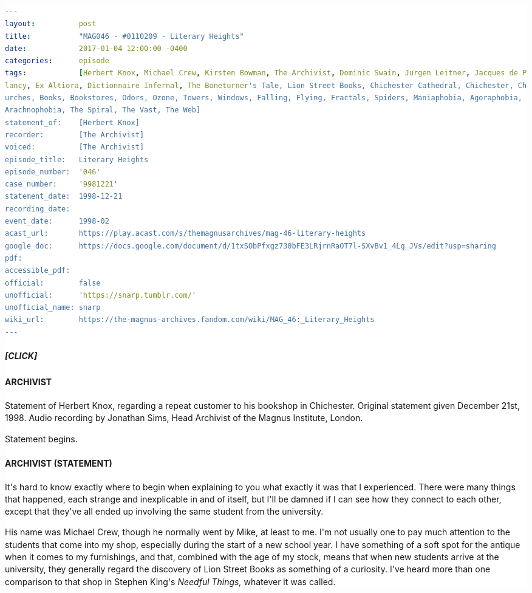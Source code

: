 ```yaml
---
layout:          post
title:           "MAG046 - #0110209 - Literary Heights"
date:            2017-01-04 12:00:00 -0400
categories:      episode
tags:            [Herbert Knox, Michael Crew, Kirsten Bowman, The Archivist, Dominic Swain, Jurgen Leitner, Jacques de Plancy, Ex Altiora, Dictionnaire Infernal, The Boneturner's Tale, Lion Street Books, Chichester Cathedral, Chichester, Churches, Books, Bookstores, Odors, Ozone, Towers, Windows, Falling, Flying, Fractals, Spiders, Maniaphobia, Agoraphobia, Arachnophobia, The Spiral, The Vast, The Web]
statement_of:    [Herbert Knox]
recorder:        [The Archivist]
voiced:          [The Archivist]
episode_title:   Literary Heights
episode_number:  '046'
case_number:     '9981221'
statement_date:  1998-12-21
recording_date: 
event_date:      1998-02
acast_url:       https://play.acast.com/s/themagnusarchives/mag-46-literary-heights
google_doc:      https://docs.google.com/document/d/1txSObPfxgz730bFE3LRjrnRaOT7l-SXvBv1_4Lg_JVs/edit?usp=sharing
pdf:            
accessible_pdf: 
official:        false
unofficial:      'https://snarp.tumblr.com/'
unofficial_name: snarp
wiki_url:        https://the-magnus-archives.fandom.com/wiki/MAG_46:_Literary_Heights
---
```


##### [CLICK]

#### ARCHIVIST

Statement of Herbert Knox, regarding a repeat customer to his bookshop in Chichester. Original statement given December 21st, 1998. Audio recording by Jonathan Sims, Head Archivist of the Magnus Institute, London.

Statement begins.

#### ARCHIVIST (STATEMENT)

It's hard to know exactly where to begin when explaining to you what exactly it was that I experienced. There were many things that happened, each strange and inexplicable in and of itself, but I'll be damned if I can see how they connect to each other, except that they've all ended up involving the same student from the university.

His name was Michael Crew, though he normally went by Mike, at least to me. I'm not usually one to pay much attention to the students that come into my shop, especially during the start of a new school year. I have something of a soft spot for the antique when it comes to my furnishings, and that, combined with the age of my stock, means that when new students arrive at the university, they generally regard the discovery of Lion Street Books as something of a curiosity. I've heard more than one comparison to that shop in Stephen King's *Needful Things,* whatever it was called.
